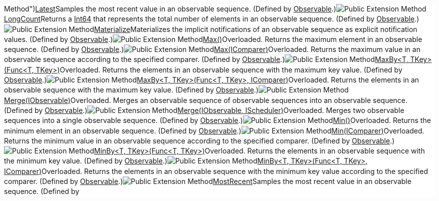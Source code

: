 Method")[Latest<T>](https://msdn.microsoft.com/en-us/library/m:system.reactive.linq.observable.latest%60%601(system.iobservable%7b%60%600%7d)(v=VS.103))Samples the most recent value in an observable sequence. (Defined by [Observable](Observable\Observable.md).)![Public Extension Method](images\Hh229625.pubextension(en-us,VS.103).gif "Public Extension Method")[LongCount<T>](https://msdn.microsoft.com/en-us/library/m:system.reactive.linq.observable.longcount%60%601(system.iobservable%7b%60%600%7d)(v=VS.103))Returns a [Int64](https://msdn.microsoft.com/en-us/library/6yy583ek) that represents the total number of elements in an observable sequence. (Defined by [Observable](Observable\Observable.md).)![Public Extension Method](images\Hh229625.pubextension(en-us,VS.103).gif "Public Extension Method")[Materialize<T>](https://msdn.microsoft.com/en-us/library/m:system.reactive.linq.observable.materialize%60%601(system.iobservable%7b%60%600%7d)(v=VS.103))Materializes the implicit notifications of an observable sequence as explicit notification values. (Defined by [Observable](Observable\Observable.md).)![Public Extension Method](images\Hh229625.pubextension(en-us,VS.103).gif "Public Extension Method")[Max<T>()](https://msdn.microsoft.com/en-us/library/m:system.reactive.linq.observable.max%60%601(system.iobservable%7b%60%600%7d)(v=VS.103))Overloaded. Returns the maximum element in an observable sequence. (Defined by [Observable](Observable\Observable.md).)![Public Extension Method](images\Hh229625.pubextension(en-us,VS.103).gif "Public Extension Method")[Max<T>(IComparer<T>)](https://msdn.microsoft.com/en-us/library/m:system.reactive.linq.observable.max%60%601(system.iobservable%7b%60%600%7d%2csystem.collections.generic.icomparer%7b%60%600%7d)(v=VS.103))Overloaded. Returns the maximum value in an observable sequence according to the specified comparer. (Defined by [Observable](Observable\Observable.md).)![Public Extension Method](images\Hh229625.pubextension(en-us,VS.103).gif "Public Extension Method")[MaxBy<T, TKey>(Func<T, TKey>)](https://msdn.microsoft.com/en-us/library/m:system.reactive.linq.observable.maxby%60%602(system.iobservable%7b%60%600%7d%2csystem.func%7b%60%600%2c%60%601%7d)(v=VS.103))Overloaded. Returns the elements in an observable sequence with the maximum key value. (Defined by [Observable](Observable\Observable.md).)![Public Extension Method](images\Hh229625.pubextension(en-us,VS.103).gif "Public Extension Method")[MaxBy<T, TKey>(Func<T, TKey>, IComparer<TKey>)](https://msdn.microsoft.com/en-us/library/m:system.reactive.linq.observable.maxby%60%602(system.iobservable%7b%60%600%7d%2csystem.func%7b%60%600%2c%60%601%7d%2csystem.collections.generic.icomparer%7b%60%601%7d)(v=VS.103))Overloaded. Returns the elements in an observable sequence with the maximum key value. (Defined by [Observable](Observable\Observable.md).)![Public Extension Method](images\Hh229625.pubextension(en-us,VS.103).gif "Public Extension Method")[Merge<T>(IObservable<T>)](https://msdn.microsoft.com/en-us/library/m:system.reactive.linq.observable.merge%60%601(system.iobservable%7b%60%600%7d%2csystem.iobservable%7b%60%600%7d)(v=VS.103))Overloaded. Merges an observable sequence of observable sequences into an observable sequence. (Defined by [Observable](Observable\Observable.md).)![Public Extension Method](images\Hh229625.pubextension(en-us,VS.103).gif "Public Extension Method")[Merge<T>(IObservable<T>, IScheduler)](https://msdn.microsoft.com/en-us/library/m:system.reactive.linq.observable.merge%60%601(system.iobservable%7b%60%600%7d%2csystem.iobservable%7b%60%600%7d%2csystem.reactive.concurrency.ischeduler)(v=VS.103))Overloaded. Merges two observable sequences into a single observable sequence. (Defined by [Observable](Observable\Observable.md).)![Public Extension Method](images\Hh229625.pubextension(en-us,VS.103).gif "Public Extension Method")[Min<T>()](https://msdn.microsoft.com/en-us/library/m:system.reactive.linq.observable.min%60%601(system.iobservable%7b%60%600%7d)(v=VS.103))Overloaded. Returns the minimum element in an observable sequence. (Defined by [Observable](Observable\Observable.md).)![Public Extension Method](images\Hh229625.pubextension(en-us,VS.103).gif "Public Extension Method")[Min<T>(IComparer<T>)](https://msdn.microsoft.com/en-us/library/m:system.reactive.linq.observable.min%60%601(system.iobservable%7b%60%600%7d%2csystem.collections.generic.icomparer%7b%60%600%7d)(v=VS.103))Overloaded. Returns the minimum value in an observable sequence according to the specified comparer. (Defined by [Observable](Observable\Observable.md).)![Public Extension Method](images\Hh229625.pubextension(en-us,VS.103).gif "Public Extension Method")[MinBy<T, TKey>(Func<T, TKey>)](https://msdn.microsoft.com/en-us/library/m:system.reactive.linq.observable.minby%60%602(system.iobservable%7b%60%600%7d%2csystem.func%7b%60%600%2c%60%601%7d)(v=VS.103))Overloaded. Returns the elements in an observable sequence with the minimum key value. (Defined by [Observable](Observable\Observable.md).)![Public Extension Method](images\Hh229625.pubextension(en-us,VS.103).gif "Public Extension Method")[MinBy<T, TKey>(Func<T, TKey>, IComparer<TKey>)](https://msdn.microsoft.com/en-us/library/m:system.reactive.linq.observable.minby%60%602(system.iobservable%7b%60%600%7d%2csystem.func%7b%60%600%2c%60%601%7d%2csystem.collections.generic.icomparer%7b%60%601%7d)(v=VS.103))Overloaded. Returns the elements in an observable sequence with the minimum key value according to the specified comparer. (Defined by [Observable](Observable\Observable.md).)![Public Extension Method](images\Hh229625.pubextension(en-us,VS.103).gif "Public Extension Method")[MostRecent<T>](https://msdn.microsoft.com/en-us/library/m:system.reactive.linq.observable.mostrecent%60%601(system.iobservable%7b%60%600%7d%2c%60%600)(v=VS.103))Samples the most recent value in an observable sequence. (Defined by